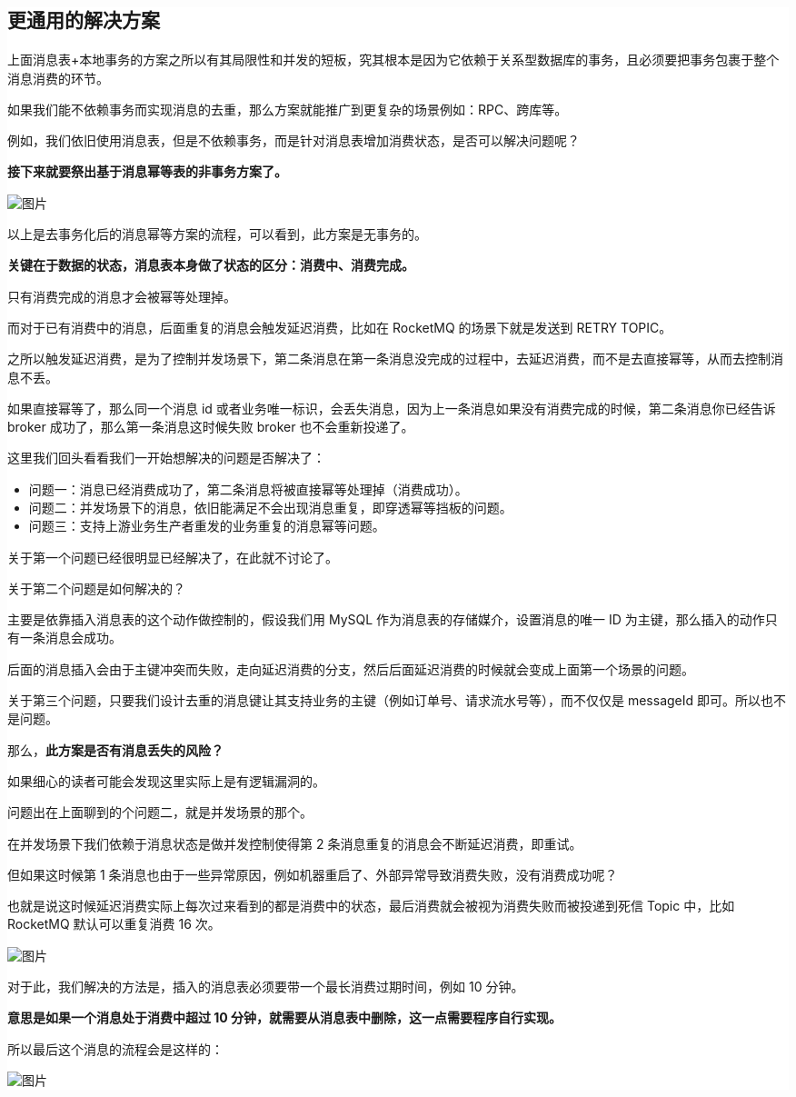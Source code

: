 ## 更通用的解决方案

上面消息表+本地事务的方案之所以有其局限性和并发的短板，究其根本是因为它依赖于关系型数据库的事务，且必须要把事务包裹于整个消息消费的环节。

如果我们能不依赖事务而实现消息的去重，那么方案就能推广到更复杂的场景例如：RPC、跨库等。

例如，我们依旧使用消息表，但是不依赖事务，而是针对消息表增加消费状态，是否可以解决问题呢？

**接下来就要祭出基于消息幂等表的非事务方案了。**

![图片](https://mmbiz.qpic.cn/mmbiz_png/ELQw2WCMgt0icEf8NPybH3H3mx7ic9ebjxufZKhuyYKaCvhsc27dfSqR2t2cIyq5V00nwQeKDa1ggLtkvFGLtwtg/640?wx_fmt=png&tp=webp&wxfrom=5&wx_lazy=1&wx_co=1)

以上是去事务化后的消息幂等方案的流程，可以看到，此方案是无事务的。

**关键在于数据的状态，消息表本身做了状态的区分：消费中、消费完成。**

只有消费完成的消息才会被幂等处理掉。

而对于已有消费中的消息，后面重复的消息会触发延迟消费，比如在 RocketMQ 的场景下就是发送到 RETRY TOPIC。

之所以触发延迟消费，是为了控制并发场景下，第二条消息在第一条消息没完成的过程中，去延迟消费，而不是去直接幂等，从而去控制消息不丢。

如果直接幂等了，那么同一个消息 id 或者业务唯一标识，会丢失消息，因为上一条消息如果没有消费完成的时候，第二条消息你已经告诉 broker 成功了，那么第一条消息这时候失败 broker 也不会重新投递了。

这里我们回头看看我们一开始想解决的问题是否解决了：

- 问题一：消息已经消费成功了，第二条消息将被直接幂等处理掉（消费成功）。
- 问题二：并发场景下的消息，依旧能满足不会出现消息重复，即穿透幂等挡板的问题。
- 问题三：支持上游业务生产者重发的业务重复的消息幂等问题。

关于第一个问题已经很明显已经解决了，在此就不讨论了。

关于第二个问题是如何解决的？

主要是依靠插入消息表的这个动作做控制的，假设我们用 MySQL 作为消息表的存储媒介，设置消息的唯一 ID 为主键，那么插入的动作只有一条消息会成功。

后面的消息插入会由于主键冲突而失败，走向延迟消费的分支，然后后面延迟消费的时候就会变成上面第一个场景的问题。

关于第三个问题，只要我们设计去重的消息键让其支持业务的主键（例如订单号、请求流水号等），而不仅仅是 messageId 即可。所以也不是问题。

那么，**此方案是否有消息丢失的风险？**

如果细心的读者可能会发现这里实际上是有逻辑漏洞的。

问题出在上面聊到的个问题二，就是并发场景的那个。

在并发场景下我们依赖于消息状态是做并发控制使得第 2 条消息重复的消息会不断延迟消费，即重试。

但如果这时候第 1 条消息也由于一些异常原因，例如机器重启了、外部异常导致消费失败，没有消费成功呢？

也就是说这时候延迟消费实际上每次过来看到的都是消费中的状态，最后消费就会被视为消费失败而被投递到死信 Topic 中，比如 RocketMQ 默认可以重复消费 16 次。

![图片](https://mmbiz.qpic.cn/mmbiz_png/ELQw2WCMgt0icEf8NPybH3H3mx7ic9ebjx6TE8BDTFFhI7qsnJnYT3K7QmmkT7iaf9UibkpNqDwFOS46a2DcicuX3DA/640?wx_fmt=png&tp=webp&wxfrom=5&wx_lazy=1&wx_co=1)

对于此，我们解决的方法是，插入的消息表必须要带一个最长消费过期时间，例如 10 分钟。

**意思是如果一个消息处于消费中超过 10 分钟，就需要从消息表中删除，这一点需要程序自行实现。**

所以最后这个消息的流程会是这样的：

![图片](https://mmbiz.qpic.cn/mmbiz_png/ELQw2WCMgt0icEf8NPybH3H3mx7ic9ebjxwlHoRfzHGnIxdcemscO56RIFxEKgUbnx6qzOFTqPKQGyTzYHpy51FQ/640?wx_fmt=png&tp=webp&wxfrom=5&wx_lazy=1&wx_co=1)
